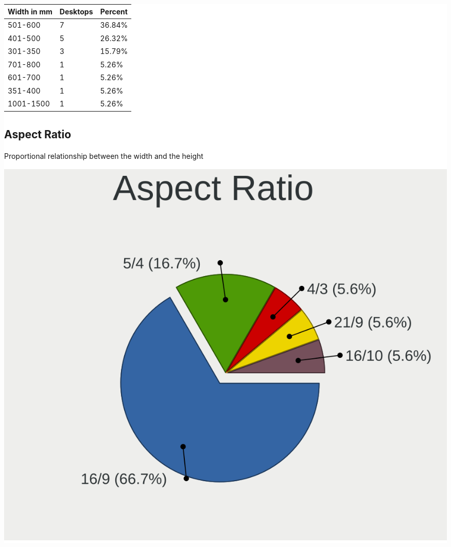 
| Width in mm | Desktops | Percent |
|-------------|----------|---------|
| 501-600     | 7        | 36.84%  |
| 401-500     | 5        | 26.32%  |
| 301-350     | 3        | 15.79%  |
| 701-800     | 1        | 5.26%   |
| 601-700     | 1        | 5.26%   |
| 351-400     | 1        | 5.26%   |
| 1001-1500   | 1        | 5.26%   |

Aspect Ratio
------------

Proportional relationship between the width and the height

![Aspect Ratio](./images/pie_chart/mon_ratio.svg)

